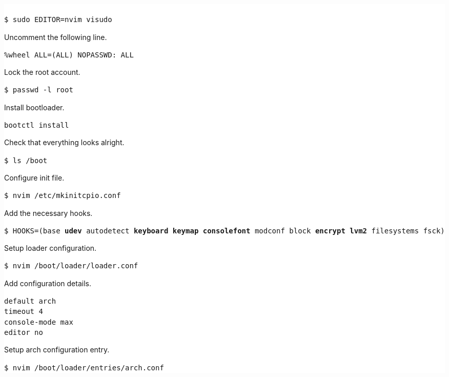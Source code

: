 <pre>

$ sudo EDITOR=nvim visudo
</pre>

Uncomment the following line.

<pre>
%wheel ALL=(ALL) NOPASSWD: ALL
</pre>

Lock the root account.

<pre>
$ passwd -l root
</pre>

Install bootloader.

<pre>
bootctl install
</pre>

Check that everything looks alright.

<pre>
$ ls /boot
</pre>

Configure init file.

<pre>
$ nvim /etc/mkinitcpio.conf
</pre>

Add the necessary hooks.

<pre>
$ HOOKS=(base <b>udev</b> autodetect <b>keyboard keymap consolefont</b> modconf block <b>encrypt lvm2</b> filesystems fsck)
</pre>

Setup loader configuration.

<pre>
$ nvim /boot/loader/loader.conf
</pre>

Add configuration details.

<pre>
default arch
timeout 4
console-mode max
editor no
</pre>

Setup arch configuration entry.

<pre>
$ nvim /boot/loader/entries/arch.conf
</pre>
